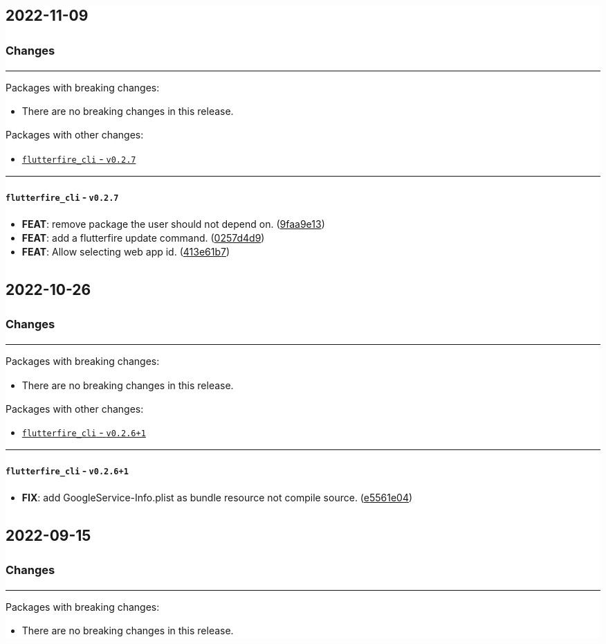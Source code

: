 ## 2022-11-09

### Changes

---

Packages with breaking changes:

- There are no breaking changes in this release.

Packages with other changes:

- [`flutterfire_cli` - `v0.2.7`](#flutterfire_cli---v027)

---

#### `flutterfire_cli` - `v0.2.7`

- **FEAT**: remove package the user should not depend on. ([9faa9e13](https://github.com/invertase/flutterfire_cli/commit/9faa9e13ed73673f9c46262fb2a5b2622ce684fd))
- **FEAT**: add a flutterfire update command. ([0257d4d9](https://github.com/invertase/flutterfire_cli/commit/0257d4d96401cf3dee21c1da4a5a7c5831bdcd4e))
- **FEAT**: Allow selecting web app id. ([413e61b7](https://github.com/invertase/flutterfire_cli/commit/413e61b7aa5fa93f6c12d202e26390f8f2fa67f5))

## 2022-10-26

### Changes

---

Packages with breaking changes:

- There are no breaking changes in this release.

Packages with other changes:

- [`flutterfire_cli` - `v0.2.6+1`](#flutterfire_cli---v0261)

---

#### `flutterfire_cli` - `v0.2.6+1`

- **FIX**: add GoogleService-Info.plist as bundle resource not compile source. ([e5561e04](https://github.com/invertase/flutterfire_cli/commit/e5561e04374f4c6d0a2076bed5a3f91378382b16))

## 2022-09-15

### Changes

---

Packages with breaking changes:

- There are no breaking changes in this release.
